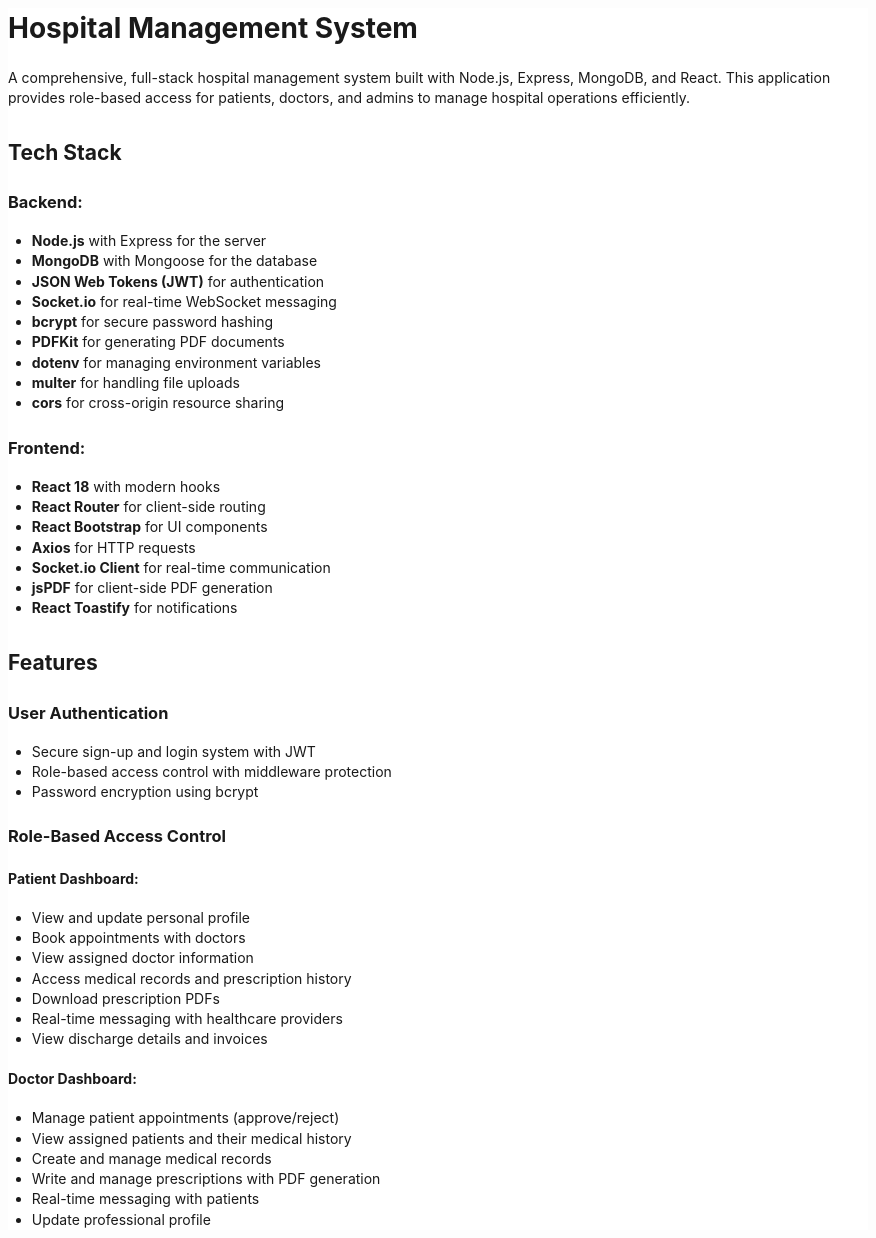 # Hospital Management System

A comprehensive, full-stack hospital management system built with Node.js, Express, MongoDB, and React. This application provides role-based access for patients, doctors, and admins to manage hospital operations efficiently.

## Tech Stack

### Backend:
- **Node.js** with Express for the server
- **MongoDB** with Mongoose for the database
- **JSON Web Tokens (JWT)** for authentication
- **Socket.io** for real-time WebSocket messaging
- **bcrypt** for secure password hashing
- **PDFKit** for generating PDF documents
- **dotenv** for managing environment variables
- **multer** for handling file uploads
- **cors** for cross-origin resource sharing

### Frontend:
- **React 18** with modern hooks
- **React Router** for client-side routing
- **React Bootstrap** for UI components
- **Axios** for HTTP requests
- **Socket.io Client** for real-time communication
- **jsPDF** for client-side PDF generation
- **React Toastify** for notifications

## Features

### User Authentication
- Secure sign-up and login system with JWT
- Role-based access control with middleware protection
- Password encryption using bcrypt

### Role-Based Access Control

#### **Patient Dashboard:**
- View and update personal profile
- Book appointments with doctors
- View assigned doctor information
- Access medical records and prescription history
- Download prescription PDFs
- Real-time messaging with healthcare providers
- View discharge details and invoices

#### **Doctor Dashboard:**
- Manage patient appointments (approve/reject)
- View assigned patients and their medical history
- Create and manage medical records
- Write and manage prescriptions with PDF generation
- Real-time messaging with patients
- Update professional profile
